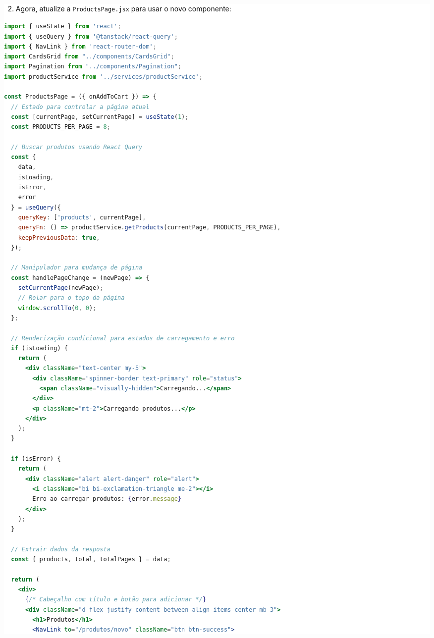 2. Agora, atualize a `ProductsPage.jsx` para usar o novo componente:

```jsx
import { useState } from 'react';
import { useQuery } from '@tanstack/react-query';
import { NavLink } from 'react-router-dom';
import CardsGrid from "../components/CardsGrid";
import Pagination from "../components/Pagination";
import productService from '../services/productService';

const ProductsPage = ({ onAddToCart }) => {
  // Estado para controlar a página atual
  const [currentPage, setCurrentPage] = useState(1);
  const PRODUCTS_PER_PAGE = 8;

  // Buscar produtos usando React Query
  const { 
    data, 
    isLoading, 
    isError, 
    error 
  } = useQuery({
    queryKey: ['products', currentPage],
    queryFn: () => productService.getProducts(currentPage, PRODUCTS_PER_PAGE),
    keepPreviousData: true,
  });

  // Manipulador para mudança de página
  const handlePageChange = (newPage) => {
    setCurrentPage(newPage);
    // Rolar para o topo da página
    window.scrollTo(0, 0);
  };

  // Renderização condicional para estados de carregamento e erro
  if (isLoading) {
    return (
      <div className="text-center my-5">
        <div className="spinner-border text-primary" role="status">
          <span className="visually-hidden">Carregando...</span>
        </div>
        <p className="mt-2">Carregando produtos...</p>
      </div>
    );
  }

  if (isError) {
    return (
      <div className="alert alert-danger" role="alert">
        <i className="bi bi-exclamation-triangle me-2"></i>
        Erro ao carregar produtos: {error.message}
      </div>
    );
  }

  // Extrair dados da resposta
  const { products, total, totalPages } = data;

  return (
    <div>
      {/* Cabeçalho com título e botão para adicionar */}
      <div className="d-flex justify-content-between align-items-center mb-3">
        <h1>Produtos</h1>
        <NavLink to="/produtos/novo" className="btn btn-success">
```